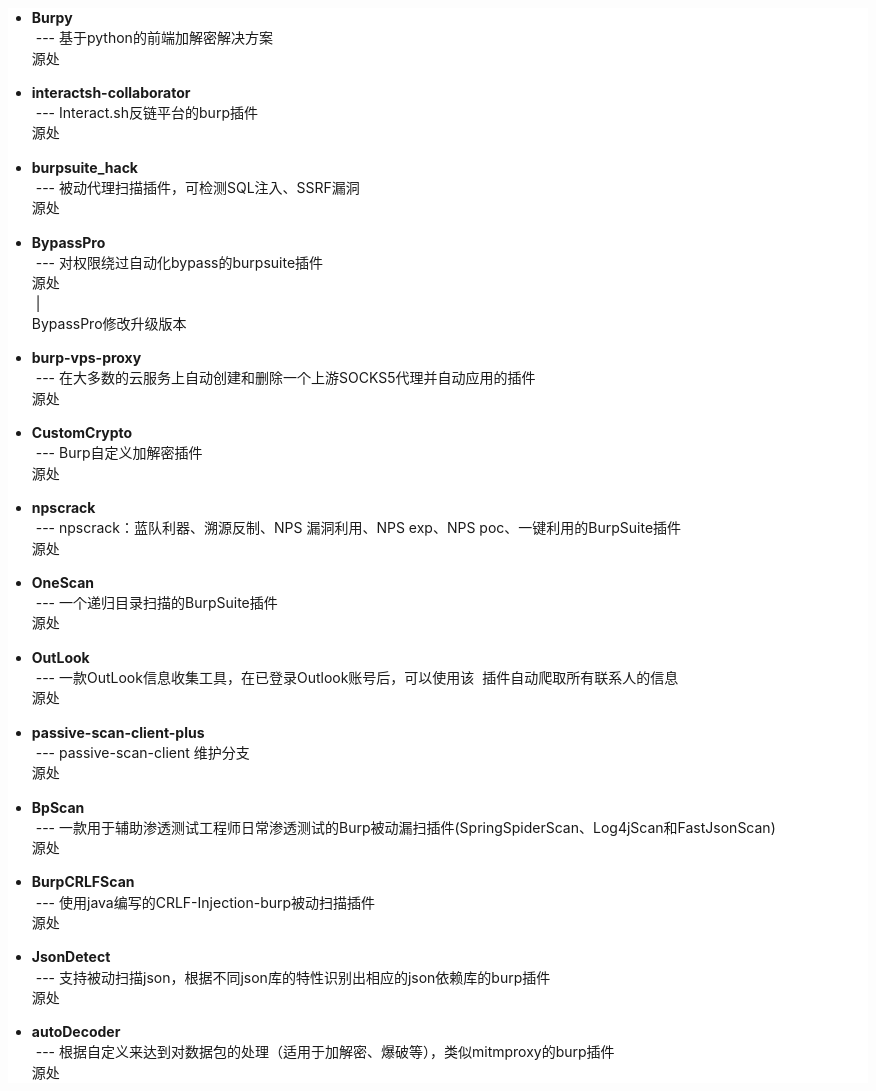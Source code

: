 - **Burpy**  
 --- 基于python的前端加解密解决方案   
源处  
  
- **interactsh-collaborator**  
 --- Interact.sh反链平台的burp插件   
源处  
  
- **burpsuite_hack**  
 --- 被动代理扫描插件，可检测SQL注入、SSRF漏洞   
源处  
  
- **BypassPro**  
 --- 对权限绕过自动化bypass的burpsuite插件   
源处  
 |   
BypassPro修改升级版本  
  
- **burp-vps-proxy**  
 --- 在大多数的云服务上自动创建和删除一个上游SOCKS5代理并自动应用的插件   
源处  
  
- **CustomCrypto**  
 --- Burp自定义加解密插件   
源处  
  
- **npscrack**  
 --- npscrack：蓝队利器、溯源反制、NPS 漏洞利用、NPS exp、NPS poc、一键利用的BurpSuite插件   
源处  
  
- **OneScan**  
 --- 一个递归目录扫描的BurpSuite插件   
源处  
  
- **OutLook**  
 --- 一款OutLook信息收集工具，在已登录Outlook账号后，可以使用该  插件自动爬取所有联系人的信息   
源处  
  
- **passive-scan-client-plus**  
 --- passive-scan-client 维护分支   
源处  
  
- **BpScan**  
 --- 一款用于辅助渗透测试工程师日常渗透测试的Burp被动漏扫插件(SpringSpiderScan、Log4jScan和FastJsonScan)   
源处  
  
- **BurpCRLFScan**  
 --- 使用java编写的CRLF-Injection-burp被动扫描插件   
源处  
  
- **JsonDetect**  
 --- 支持被动扫描json，根据不同json库的特性识别出相应的json依赖库的burp插件   
源处  
  
- **autoDecoder**  
 --- 根据自定义来达到对数据包的处理（适用于加解密、爆破等），类似mitmproxy的burp插件   
源处  
  
